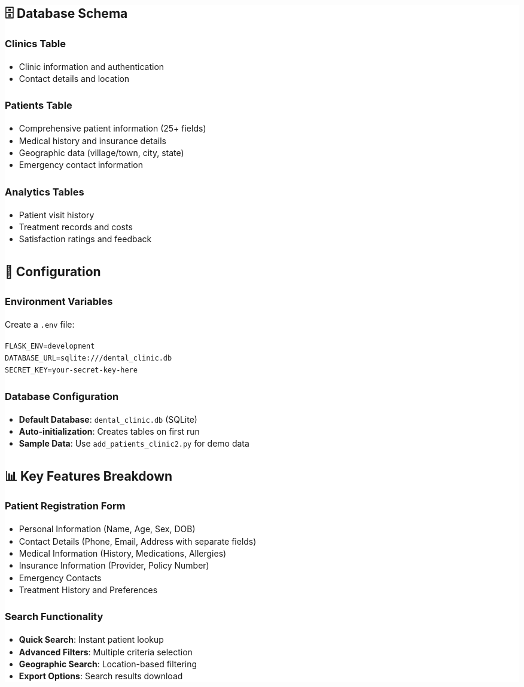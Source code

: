 ## 🗄️ Database Schema

### **Clinics Table**
- Clinic information and authentication
- Contact details and location

### **Patients Table**
- Comprehensive patient information (25+ fields)
- Medical history and insurance details
- Geographic data (village/town, city, state)
- Emergency contact information

### **Analytics Tables**
- Patient visit history
- Treatment records and costs
- Satisfaction ratings and feedback

## 🔧 Configuration

### **Environment Variables**
Create a `.env` file:
```env
FLASK_ENV=development
DATABASE_URL=sqlite:///dental_clinic.db
SECRET_KEY=your-secret-key-here
```

### **Database Configuration**
- **Default Database**: `dental_clinic.db` (SQLite)
- **Auto-initialization**: Creates tables on first run
- **Sample Data**: Use `add_patients_clinic2.py` for demo data

## 📊 Key Features Breakdown

### **Patient Registration Form**
- Personal Information (Name, Age, Sex, DOB)
- Contact Details (Phone, Email, Address with separate fields)
- Medical Information (History, Medications, Allergies)
- Insurance Information (Provider, Policy Number)
- Emergency Contacts
- Treatment History and Preferences

### **Search Functionality**
- **Quick Search**: Instant patient lookup
- **Advanced Filters**: Multiple criteria selection
- **Geographic Search**: Location-based filtering
- **Export Options**: Search results download
